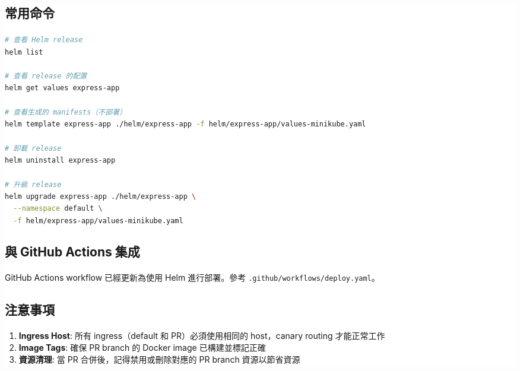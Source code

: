 ## 常用命令

```bash
# 查看 Helm release
helm list

# 查看 release 的配置
helm get values express-app

# 查看生成的 manifests（不部署）
helm template express-app ./helm/express-app -f helm/express-app/values-minikube.yaml

# 卸載 release
helm uninstall express-app

# 升級 release
helm upgrade express-app ./helm/express-app \
  --namespace default \
  -f helm/express-app/values-minikube.yaml
```

## 與 GitHub Actions 集成

GitHub Actions workflow 已經更新為使用 Helm 進行部署。參考 `.github/workflows/deploy.yaml`。

## 注意事項

1. **Ingress Host**: 所有 ingress（default 和 PR）必須使用相同的 host，canary routing 才能正常工作
2. **Image Tags**: 確保 PR branch 的 Docker image 已構建並標記正確
3. **資源清理**: 當 PR 合併後，記得禁用或刪除對應的 PR branch 資源以節省資源

